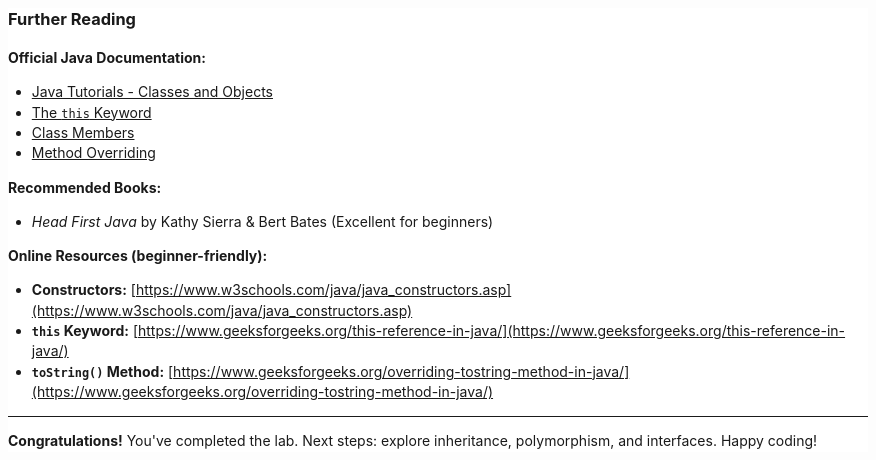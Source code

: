 ### Further Reading

**Official Java Documentation:**

* [Java Tutorials - Classes and Objects](https://docs.oracle.com/javase/tutorial/java/javaOO/classes.html)
* [The `this` Keyword](https://docs.oracle.com/javase/tutorial/java/javaOO/thiskey.html)
* [Class Members](https://docs.oracle.com/javase/tutorial/java/javaOO/classvars.html)
* [Method Overriding](https://docs.oracle.com/javase/tutorial/java/IandI/override.html)

**Recommended Books:**

* *Head First Java* by Kathy Sierra & Bert Bates (Excellent for beginners)

**Online Resources (beginner-friendly):**

* **Constructors:** [https://www.w3schools.com/java/java_constructors.asp](https://www.w3schools.com/java/java_constructors.asp)
* **`this` Keyword:** [https://www.geeksforgeeks.org/this-reference-in-java/](https://www.geeksforgeeks.org/this-reference-in-java/)
* **`toString()` Method:** [https://www.geeksforgeeks.org/overriding-tostring-method-in-java/](https://www.geeksforgeeks.org/overriding-tostring-method-in-java/)

---

**Congratulations!** You've completed the lab. Next steps: explore inheritance, polymorphism, and interfaces. Happy coding!
